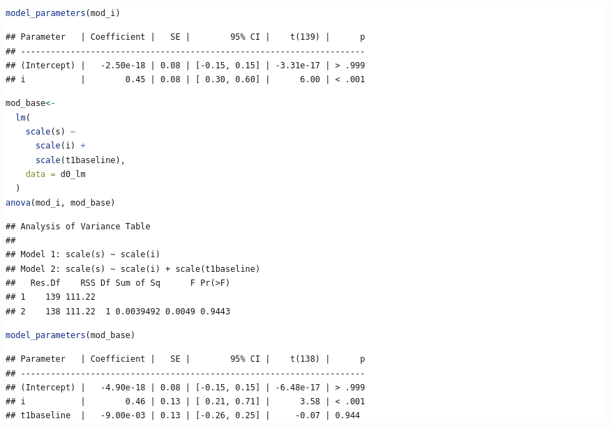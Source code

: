 ``` r
model_parameters(mod_i)
```

    ## Parameter   | Coefficient |   SE |        95% CI |    t(139) |      p
    ## ---------------------------------------------------------------------
    ## (Intercept) |   -2.50e-18 | 0.08 | [-0.15, 0.15] | -3.31e-17 | > .999
    ## i           |        0.45 | 0.08 | [ 0.30, 0.60] |      6.00 | < .001

``` r
mod_base<-
  lm(
    scale(s) ~
      scale(i) +
      scale(t1baseline),
    data = d0_lm
  )
anova(mod_i, mod_base)
```

    ## Analysis of Variance Table
    ## 
    ## Model 1: scale(s) ~ scale(i)
    ## Model 2: scale(s) ~ scale(i) + scale(t1baseline)
    ##   Res.Df    RSS Df Sum of Sq      F Pr(>F)
    ## 1    139 111.22                           
    ## 2    138 111.22  1 0.0039492 0.0049 0.9443

``` r
model_parameters(mod_base)
```

    ## Parameter   | Coefficient |   SE |        95% CI |    t(138) |      p
    ## ---------------------------------------------------------------------
    ## (Intercept) |   -4.90e-18 | 0.08 | [-0.15, 0.15] | -6.48e-17 | > .999
    ## i           |        0.46 | 0.13 | [ 0.21, 0.71] |      3.58 | < .001
    ## t1baseline  |   -9.00e-03 | 0.13 | [-0.26, 0.25] |     -0.07 | 0.944
